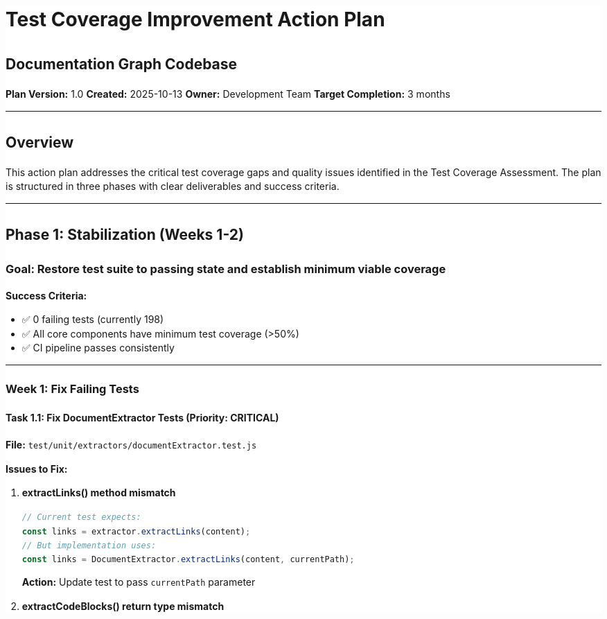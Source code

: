 # Test Coverage Improvement Action Plan

## Documentation Graph Codebase

**Plan Version:** 1.0
**Created:** 2025-10-13
**Owner:** Development Team
**Target Completion:** 3 months

---

## Overview

This action plan addresses the critical test coverage gaps and quality issues identified in the Test Coverage Assessment. The plan is structured in three phases with clear deliverables and success criteria.

---

## Phase 1: Stabilization (Weeks 1-2)

### Goal: Restore test suite to passing state and establish minimum viable coverage

**Success Criteria:**

- ✅ 0 failing tests (currently 198)
- ✅ All core components have minimum test coverage (>50%)
- ✅ CI pipeline passes consistently

---

### Week 1: Fix Failing Tests

#### Task 1.1: Fix DocumentExtractor Tests (Priority: CRITICAL)

**File:** `test/unit/extractors/documentExtractor.test.js`

**Issues to Fix:**

1. **extractLinks() method mismatch**

   ```javascript
   // Current test expects:
   const links = extractor.extractLinks(content);
   // But implementation uses:
   const links = DocumentExtractor.extractLinks(content, currentPath);
   ```

   **Action:** Update test to pass `currentPath` parameter

2. **extractCodeBlocks() return type mismatch**
